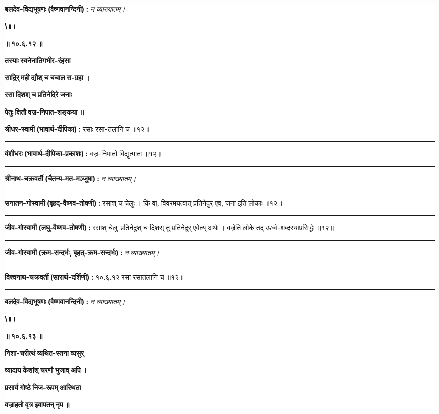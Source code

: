 **बलदेव-विद्यभूषणः (वैष्णवानन्दिनी) :** *न व्याख्यातम्।*

**\॥।**

**॥ १०.६.१२ ॥**

**तस्याः स्वनेनातिगभीर-रंहसा**

**साद्रिर् मही द्यौश् च चचाल स-ग्रहा ।**

**रसा दिशश् च प्रतिनेदिरे जनाः**

**पेतुः क्षितौ वज्र-निपात-शङ्कया ॥**

**श्रीधर-स्वामी (भावार्थ-दीपिका) :** रसाः रसा-तलानि च ॥१२॥

---------------------------------------------------------------------------------------------------------------------

**वंशीधरः (भावार्थ-दीपिका-प्रकाशः) :** वज्र-निपातो विद्युत्पातः
॥१२॥

---------------------------------------------------------------------------------------------------------------------

**श्रीनाथ-चक्रवर्ती (चैतन्य-मत-मञ्जुषा) :** *न व्याख्यातम्।*

---------------------------------------------------------------------------------------------------------------------

**सनातन-गोस्वामी (बृहद्-वैष्णव-तोषणी) :** रसाश् च चेलुः । किं वा,
विवरमयत्वात् प्रतिनेदुर् एव, जना इति लोकाः ॥१२॥

---------------------------------------------------------------------------------------------------------------------

**जीव-गोस्वामी (लघु-वैष्णव-तोषणी) :** रसाश् चेलुः प्रतिनेदुश् च
दिशस् तु प्रतिनेदुर् एवेत्य् अर्थः । वज्रेति लोके तद्
ऊर्ध्व-शब्दस्याप्रसिद्धेः ॥१२॥

---------------------------------------------------------------------------------------------------------------------

**जीव-गोस्वामी (क्रम-सन्दर्भः, बृहत्-क्रम-सन्दर्भः) :** *न
व्याख्यातम्।*

---------------------------------------------------------------------------------------------------------------------

**विश्वनाथ-चक्रवर्ती (सारार्थ-दर्शिणी) :** १०.६.१२ रसा रसातलानि
च ॥१२॥

---------------------------------------------------------------------------------------------------------------------

**बलदेव-विद्यभूषणः (वैष्णवानन्दिनी) :** *न व्याख्यातम्।*

**\॥।**

**॥ १०.६.१३ ॥**

**निशा-चरीत्थं व्यथित-स्तना व्यसुर्**

**व्यादाय केशांश् चरणौ भुजाव् अपि ।**

**प्रसार्य गोष्ठे निज-रूपम् आस्थिता**

**वज्राहतो वृत्र इवापतन् नृप ॥**
